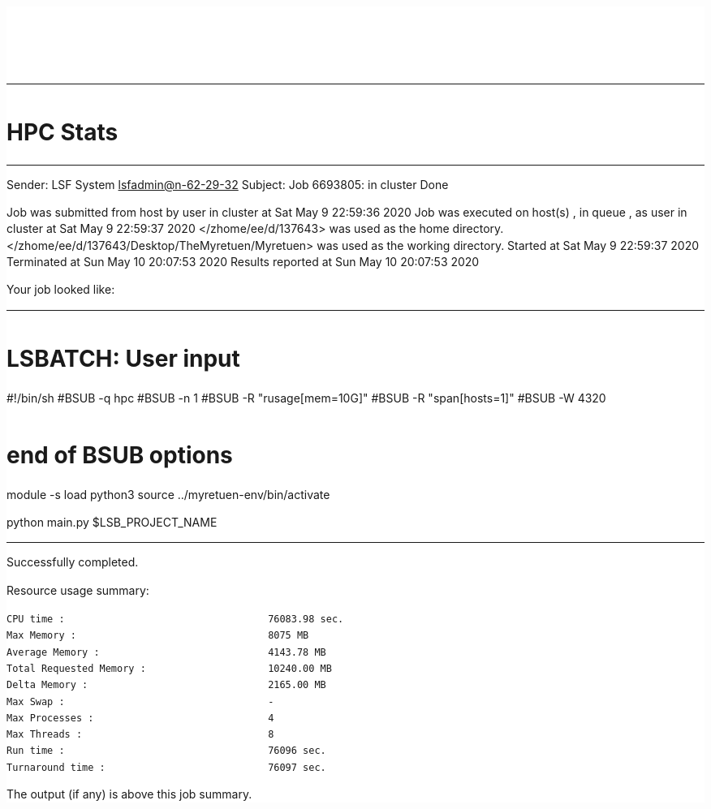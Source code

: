  <br /> 
 <br /> 
 <br /> 
 <br />

---------------------------------------------------------------------------------------------------------------------

# HPC Stats


------------------------------------------------------------
Sender: LSF System <lsfadmin@n-62-29-32>
Subject: Job 6693805: <NNAgent5NN-Selfplay-50-weighted-impala-20-20-200-5-calcprobs> in cluster <dcc> Done

Job <NNAgent5NN-Selfplay-50-weighted-impala-20-20-200-5-calcprobs> was submitted from host <n-62-30-5> by user <s183905> in cluster <dcc> at Sat May  9 22:59:36 2020
Job was executed on host(s) <n-62-29-32>, in queue <hpc>, as user <s183905> in cluster <dcc> at Sat May  9 22:59:37 2020
</zhome/ee/d/137643> was used as the home directory.
</zhome/ee/d/137643/Desktop/TheMyretuen/Myretuen> was used as the working directory.
Started at Sat May  9 22:59:37 2020
Terminated at Sun May 10 20:07:53 2020
Results reported at Sun May 10 20:07:53 2020

Your job looked like:

------------------------------------------------------------
# LSBATCH: User input
#!/bin/sh
#BSUB -q hpc
#BSUB -n 1
#BSUB -R "rusage[mem=10G]"
#BSUB -R "span[hosts=1]"
#BSUB -W 4320
# end of BSUB options

module -s load python3
source ../myretuen-env/bin/activate

python main.py $LSB_PROJECT_NAME


------------------------------------------------------------

Successfully completed.

Resource usage summary:

    CPU time :                                   76083.98 sec.
    Max Memory :                                 8075 MB
    Average Memory :                             4143.78 MB
    Total Requested Memory :                     10240.00 MB
    Delta Memory :                               2165.00 MB
    Max Swap :                                   -
    Max Processes :                              4
    Max Threads :                                8
    Run time :                                   76096 sec.
    Turnaround time :                            76097 sec.

The output (if any) is above this job summary.

